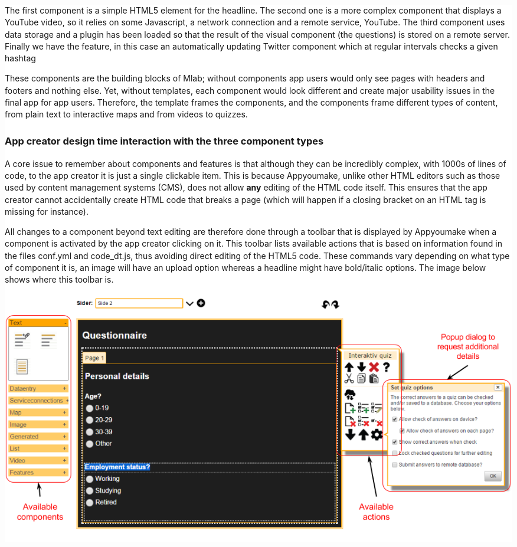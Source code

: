 The first component is a simple HTML5 element for the headline. The second one is a more complex component that displays a YouTube video, so it relies on some Javascript, a network connection and a remote service, YouTube. The third component uses data storage and a plugin has been loaded so that the result of the visual component (the questions) is stored on a remote server. Finally we have the feature, in this case an automatically updating Twitter component which at regular intervals checks a given hashtag 

These components are the building blocks of Mlab; without components app users would only see pages with headers and footers and nothing else. Yet, without templates, each component would look different and create major usability issues in the final app for app users. Therefore, the template frames the components, and the components frame different types of content, from plain text to interactive maps and from videos to quizzes.

### App creator design time interaction with the three component types

A core issue to remember about components and features is that although they can be incredibly complex, with 1000s of lines of code, to the app creator it is just a single clickable item. This is because Appyoumake, unlike other HTML editors such as those used by content management systems (CMS), does not allow **any** editing of the HTML code itself. This ensures that the app creator cannot accidentally create HTML code that breaks a page (which will happen if a closing bracket on an HTML tag is missing for instance). 

All changes to a component beyond text editing are therefore done through a toolbar that is displayed by Appyoumake when a component is activated by the app creator clicking on it. This toolbar lists available actions that is based on information found in the files conf.yml and code_dt.js, thus avoiding direct editing of the HTML5 code. These commands vary depending on what type of component it is, an image will have an upload option whereas a headline might have bold/italic options. The image below shows where this toolbar is.

![image alt text](images/mlab_editing_page.png)
